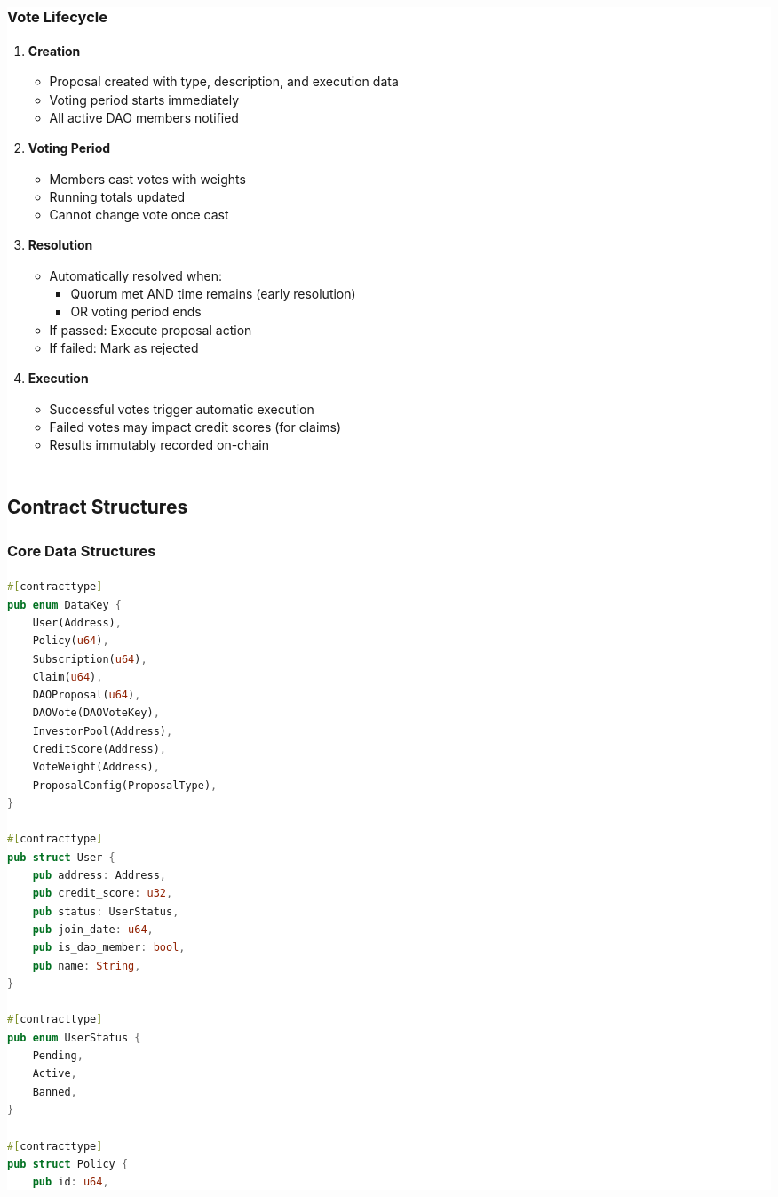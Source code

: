 ### Vote Lifecycle

1. **Creation**
   * Proposal created with type, description, and execution data
   * Voting period starts immediately
   * All active DAO members notified

2. **Voting Period**
   * Members cast votes with weights
   * Running totals updated
   * Cannot change vote once cast

3. **Resolution**
   * Automatically resolved when:
     * Quorum met AND time remains (early resolution)
     * OR voting period ends
   * If passed: Execute proposal action
   * If failed: Mark as rejected

4. **Execution**
   * Successful votes trigger automatic execution
   * Failed votes may impact credit scores (for claims)
   * Results immutably recorded on-chain

---

## Contract Structures

### Core Data Structures

```rust
#[contracttype]
pub enum DataKey {
    User(Address),
    Policy(u64),
    Subscription(u64),
    Claim(u64),
    DAOProposal(u64),
    DAOVote(DAOVoteKey),
    InvestorPool(Address),
    CreditScore(Address),
    VoteWeight(Address),
    ProposalConfig(ProposalType),
}

#[contracttype]
pub struct User {
    pub address: Address,
    pub credit_score: u32,
    pub status: UserStatus,
    pub join_date: u64,
    pub is_dao_member: bool,
    pub name: String,
}

#[contracttype]
pub enum UserStatus {
    Pending,
    Active,
    Banned,
}

#[contracttype]
pub struct Policy {
    pub id: u64,
```